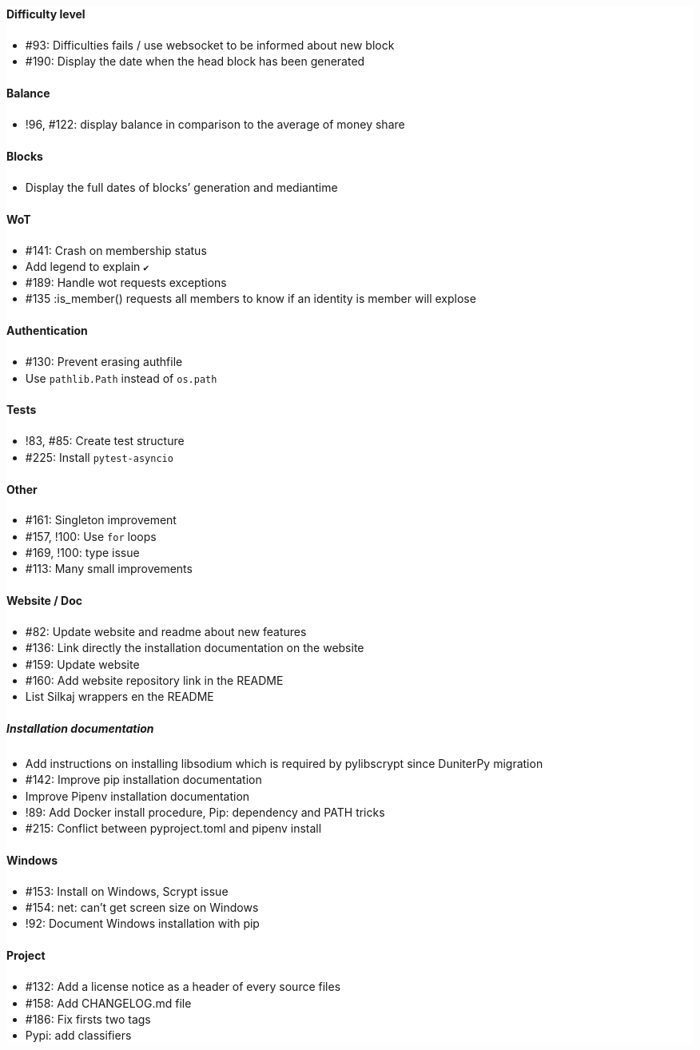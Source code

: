 #### Difficulty level
- #93: Difficulties fails / use websocket to be informed about new block
- #190: Display the date when the head block has been generated

#### Balance
- !96, #122: display balance in comparison to the average of money share

#### Blocks
- Display the full dates of blocks’ generation and mediantime

#### WoT
- #141: Crash on membership status
- Add legend to explain `✔` 
- #189: Handle wot requests exceptions
- #135 :is_member() requests all members to know if an identity is member will explose

#### Authentication
- #130: Prevent erasing authfile
- Use `pathlib.Path` instead of `os.path`

#### Tests
- !83, #85: Create test structure
- #225: Install `pytest-asyncio`

#### Other
- #161: Singleton improvement
- #157, !100: Use `for` loops
- #169, !100: type issue
- #113: Many small improvements

#### Website / Doc
- #82: Update website and readme about new features
- #136: Link directly the installation documentation on the website
- #159: Update website
- #160: Add website repository link in the README
- List Silkaj wrappers en the README

##### Installation documentation
- Add instructions on installing libsodium which is required by pylibscrypt since DuniterPy migration
- #142: Improve pip installation documentation
- Improve Pipenv installation documentation
- !89: Add Docker install procedure, Pip: dependency and PATH tricks
- #215: Conflict between pyproject.toml and pipenv install

#### Windows
- #153: Install on Windows, Scrypt issue
- #154: net: can’t get screen size on Windows
- !92:  Document Windows installation with pip

#### Project
- #132: Add a license notice as a header of every source files
- #158: Add CHANGELOG.md file
- #186: Fix firsts two tags
- Pypi: add classifiers
